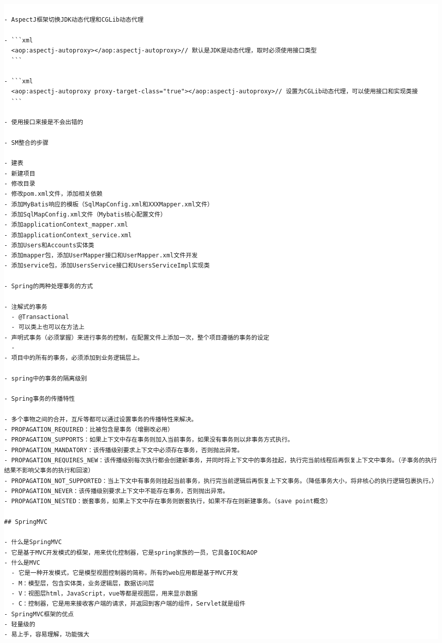   ```

- AspectJ框架切换JDK动态代理和CGLib动态代理

  - ```xml
    <aop:aspectj-autoproxy></aop:aspectj-autoproxy>// 默认是JDK是动态代理，取时必须使用接口类型
    ```

  - ```xml
    <aop:aspectj-autoproxy proxy-target-class="true"></aop:aspectj-autoproxy>// 设置为CGLib动态代理，可以使用接口和实现类接
    ```

  - 使用接口来接是不会出错的

- SM整合的步骤

  - 建表
  - 新建项目
  - 修改目录
  - 修改pom.xml文件，添加相关依赖
  - 添加MyBatis响应的模板（SqlMapConfig.xml和XXXMapper.xml文件）
  - 添加SqlMapConfig.xml文件（Mybatis核心配置文件）
  - 添加applicationContext_mapper.xml
  - 添加applicationContext_service.xml
  - 添加Users和Accounts实体类
  - 添加mapper包，添加UserMapper接口和UserMapper.xml文件开发
  - 添加service包，添加UsersService接口和UsersServiceImpl实现类

- Spring的两种处理事务的方式

  - 注解式的事务
    - @Transactional
    - 可以类上也可以在方法上
  - 声明式事务（必须掌握）来进行事务的控制，在配置文件上添加一次，整个项目遵循的事务的设定
    - 
  - 项目中的所有的事务，必须添加到业务逻辑层上。

- spring中的事务的隔离级别

- Spring事务的传播特性

  - 多个事物之间的合并，互斥等都可以通过设置事务的传播特性来解决。
  - PROPAGATION_REQUIRED：比被包含是事务（增删改必用）
  - PROPAGATION_SUPPORTS：如果上下文中存在事务则加入当前事务，如果没有事务则以非事务方式执行。
  - PROPAGATION_MANDATORY：该传播级别要求上下文中必须存在事务，否则抛出异常。
  - PROPAGATION_REQUIRES_NEW：该传播级别每次执行都会创建新事务，并同时将上下文中的事务挂起，执行完当前线程后再恢复上下文中事务。（子事务的执行结果不影响父事务的执行和回滚）
  - PROPAGATION_NOT_SUPPORTED：当上下文中有事务则挂起当前事务，执行完当前逻辑后再恢复上下文事务。（降低事务大小，将非核心的执行逻辑包裹执行。）
  - PROPAGATION_NEVER：该传播级别要求上下文中不能存在事务，否则抛出异常。
  - PROPAGATION_NESTED：嵌套事务，如果上下文中存在事务则嵌套执行，如果不存在则新建事务。（save point概念）

## SpringMVC

- 什么是SpringMVC
  - 它是基于MVC开发模式的框架，用来优化控制器，它是spring家族的一员，它具备IOC和AOP
  - 什么是MVC
    - 它是一种开发模式，它是模型视图控制器的简称，所有的web应用都是基于MVC开发
    - M：模型层，包含实体类，业务逻辑层，数据访问层
    - V：视图层html，JavaScript，vue等都是视图层，用来显示数据
    - C：控制器，它是用来接收客户端的请求，并返回到客户端的组件，Servlet就是组件
- SpringMVC框架的优点
  - 轻量级的
  - 易上手，容易理解，功能强大
  ```